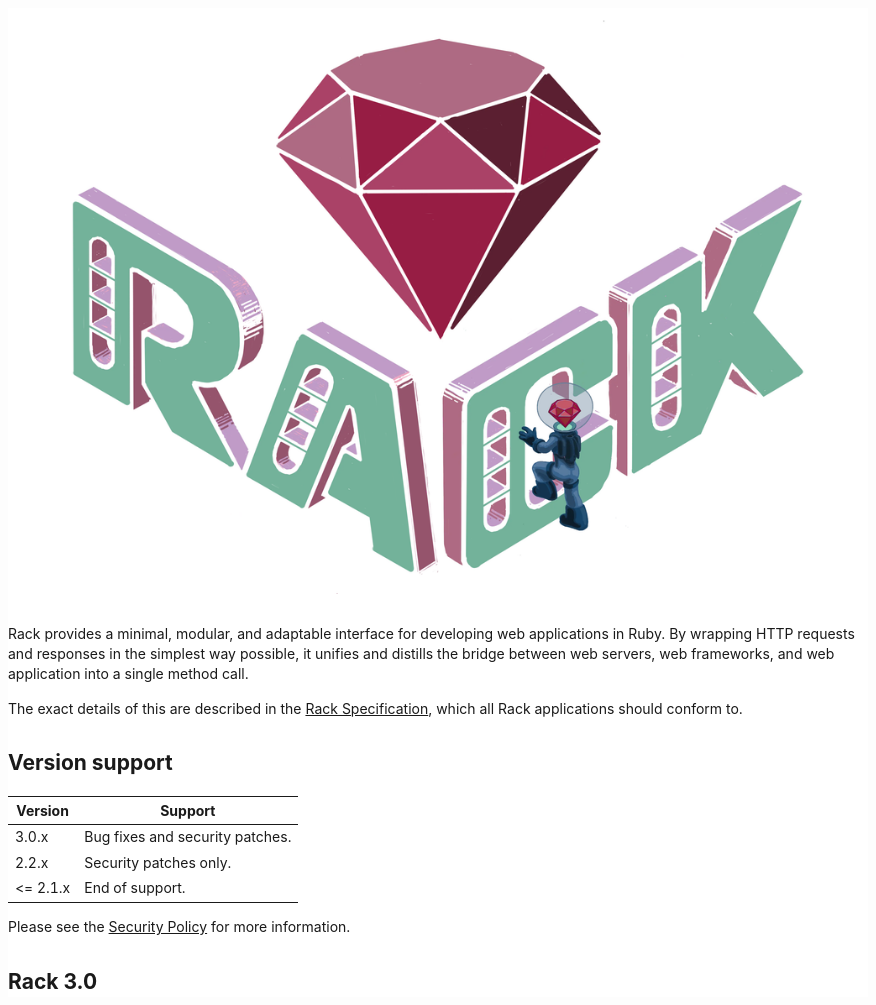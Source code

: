 # ![Rack](contrib/logo.webp)

Rack provides a minimal, modular, and adaptable interface for developing web
applications in Ruby. By wrapping HTTP requests and responses in the simplest
way possible, it unifies and distills the bridge between web servers, web
frameworks, and web application into a single method call.

The exact details of this are described in the [Rack Specification], which all
Rack applications should conform to.

## Version support

| Version  | Support                            |
|----------|------------------------------------|
|    3.0.x | Bug fixes and security patches.    |
|    2.2.x | Security patches only.             |
| <= 2.1.x | End of support.                    |

Please see the [Security Policy] for more information.

## Rack 3.0


[Rack Specification]: SPEC.rdoc
[Security Policy]: SECURITY.md